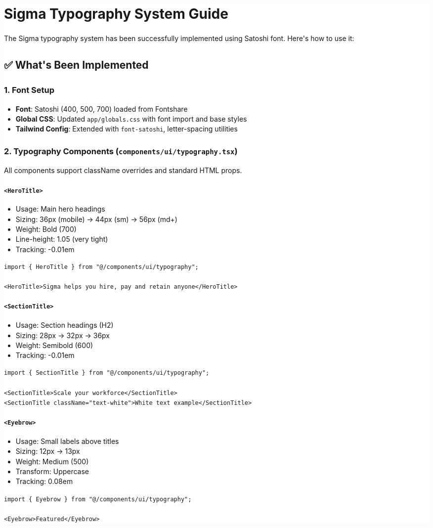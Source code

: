 # Sigma Typography System Guide

The Sigma typography system has been successfully implemented using Satoshi font. Here's how to use it:

## ✅ What's Been Implemented

### 1. Font Setup
- **Font**: Satoshi (400, 500, 700) loaded from Fontshare
- **Global CSS**: Updated `app/globals.css` with font import and base styles
- **Tailwind Config**: Extended with `font-satoshi`, letter-spacing utilities

### 2. Typography Components (`components/ui/typography.tsx`)

All components support className overrides and standard HTML props.

#### `<HeroTitle>`
- Usage: Main hero headings
- Sizing: 36px (mobile) → 44px (sm) → 56px (md+)
- Weight: Bold (700)
- Line-height: 1.05 (very tight)
- Tracking: -0.01em

```tsx
import { HeroTitle } from "@/components/ui/typography";

<HeroTitle>Sigma helps you hire, pay and retain anyone</HeroTitle>
```

#### `<SectionTitle>`
- Usage: Section headings (H2)
- Sizing: 28px → 32px → 36px
- Weight: Semibold (600)
- Tracking: -0.01em

```tsx
import { SectionTitle } from "@/components/ui/typography";

<SectionTitle>Scale your workforce</SectionTitle>
<SectionTitle className="text-white">White text example</SectionTitle>
```

#### `<Eyebrow>`
- Usage: Small labels above titles
- Sizing: 12px → 13px
- Weight: Medium (500)
- Transform: Uppercase
- Tracking: 0.08em

```tsx
import { Eyebrow } from "@/components/ui/typography";

<Eyebrow>Featured</Eyebrow>
```
